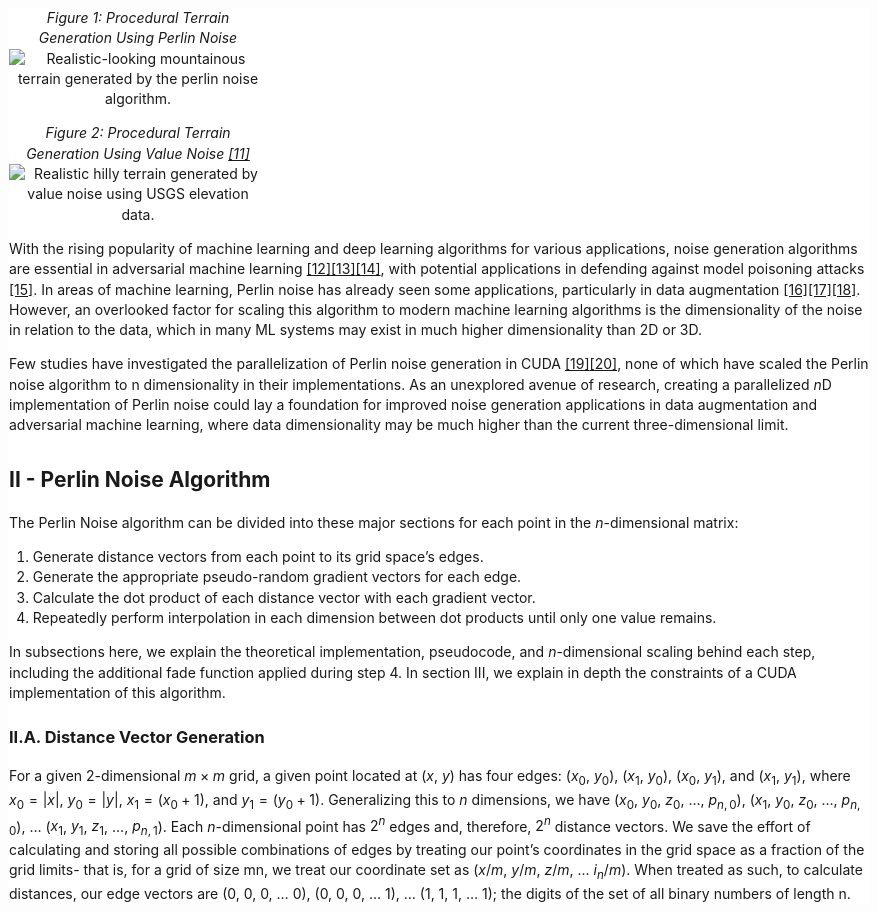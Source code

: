<p align="center" style="width:30%">
<em>Figure 1: Procedural Terrain Generation Using Perlin Noise</em>
<img alt="Realistic-looking mountainous terrain generated by the perlin noise algorithm." src="https://github.com/lucinder/nd-Perlin-Noise/assets/81818595/a7605946-7181-4577-9831-d1eee979f2ae">
</p>

<p align="center" style="width:30%">
<em>Figure 2: Procedural Terrain Generation Using Value Noise <a href="#cite11">[11]</a></em>
<img alt="Realistic hilly terrain generated by value noise using USGS elevation data." src="https://github.com/lucinder/nd-Perlin-Noise/assets/81818595/b4eb39e3-4601-4f4d-8571-46a7c80d000d">
</p>


With the rising popularity of machine learning and deep learning algorithms for various applications, noise generation algorithms are essential in adversarial machine learning [[12]](#cite12)[[13]](#cite13)[[14]](#cite14), with potential applications in defending against model poisoning attacks [[15]](#cite15). In areas of machine learning, Perlin noise has already seen some applications, particularly in data augmentation [[16]](#cite16)[[17]](#cite17)[[18]](#cite18). However, an overlooked factor for scaling this algorithm to modern machine learning algorithms is the dimensionality of the noise in relation to the data, which in many ML systems may exist in much higher dimensionality than 2D or 3D.

Few studies have investigated the parallelization of Perlin noise generation in CUDA
[[19]](#cite19)[[20]](#cite20), none of which have scaled the Perlin noise algorithm to n dimensionality in their
implementations. As an unexplored avenue of research, creating a parallelized $n$D
implementation of Perlin noise could lay a foundation for improved noise generation applications
in data augmentation and adversarial machine learning, where data dimensionality may be much
higher than the current three-dimensional limit.

<a id="II"></a>
## II - Perlin Noise Algorithm

The Perlin Noise algorithm can be divided into these major sections for each point in the $n$-dimensional matrix:
1. Generate distance vectors from each point to its grid space’s edges.
2. Generate the appropriate pseudo-random gradient vectors for each edge.
3. Calculate the dot product of each distance vector with each gradient vector.
4. Repeatedly perform interpolation in each dimension between dot products until only one value remains.

In subsections here, we explain the theoretical implementation, pseudocode, and $n$-dimensional scaling behind each step, including the additional fade function applied during step 4. In section III, we explain in depth the constraints of a CUDA implementation of this algorithm.

<a id="II.A"></a>
### II.A. Distance Vector Generation

For a given 2-dimensional $m \times m$ grid, a given point located at ($x$, $y$) has four edges: ($x_0$, $y_0$), ($x_1$, $y_0$), ($x_0$, $y_1$), and ($x_1$, $y_1$), where $x_0 = |x|$, $y_0 = |y|$, $x_1 = (x_0+1)%m$, and $y_1 = (y_0+1)%m$. Generalizing this to $n$ dimensions, we have ($x_0$, $y_0$, $z_0$, …, $p_{n,0}$), ($x_1$, $y_0$, $z_0$, …, $p_{n,0}$), … ($x_1$, $y_1$, $z_1$, …, $p_{n,1}$). Each $n$-dimensional point has $2^n$ edges and, therefore, $2^n$ distance vectors. We save the effort of calculating and storing all possible combinations of edges by treating our point’s coordinates in the grid space as a fraction of the grid limits- that is, for a grid of size mn, we treat our coordinate set as ($x/m$, $y/m$, $z/m$, ... $i_n/m$). When treated as such, to calculate distances, our edge vectors are (0, 0, 0, … 0), (0, 0, 0, … 1), … (1, 1, 1, … 1); the digits of the set of all binary numbers of length n.
